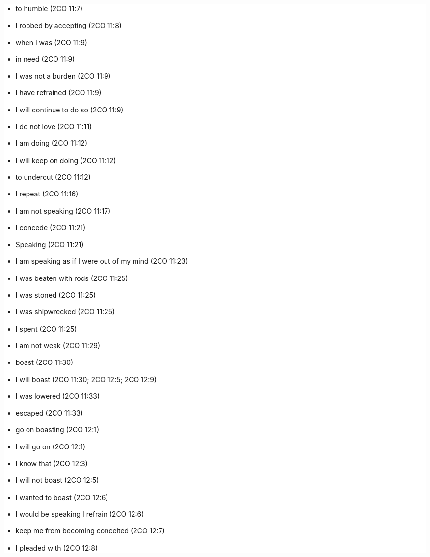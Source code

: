 * to humble (2CO 11:7)

* I robbed by accepting (2CO 11:8)

* when I was (2CO 11:9)

* in need (2CO 11:9)

* I was not a burden (2CO 11:9)

* I have refrained (2CO 11:9)

* I will continue to do so (2CO 11:9)

* I do not love (2CO 11:11)

* I am doing (2CO 11:12)

* I will keep on doing (2CO 11:12)

* to undercut (2CO 11:12)

* I repeat (2CO 11:16)

* I am not speaking (2CO 11:17)

* I concede (2CO 11:21)

* Speaking (2CO 11:21)

* I am speaking as if I were out of my mind (2CO 11:23)

* I was beaten with rods (2CO 11:25)

* I was stoned (2CO 11:25)

* I was shipwrecked (2CO 11:25)

* I spent (2CO 11:25)

* I am not weak (2CO 11:29)

* boast (2CO 11:30)

* I will boast (2CO 11:30; 2CO 12:5; 2CO 12:9)

* I was lowered (2CO 11:33)

* escaped (2CO 11:33)

* go on boasting (2CO 12:1)

* I will go on (2CO 12:1)

* I know that (2CO 12:3)

* I will not boast (2CO 12:5)

* I wanted to boast (2CO 12:6)

* I would be speaking I refrain (2CO 12:6)

* keep me from becoming conceited (2CO 12:7)

* I pleaded with (2CO 12:8)
